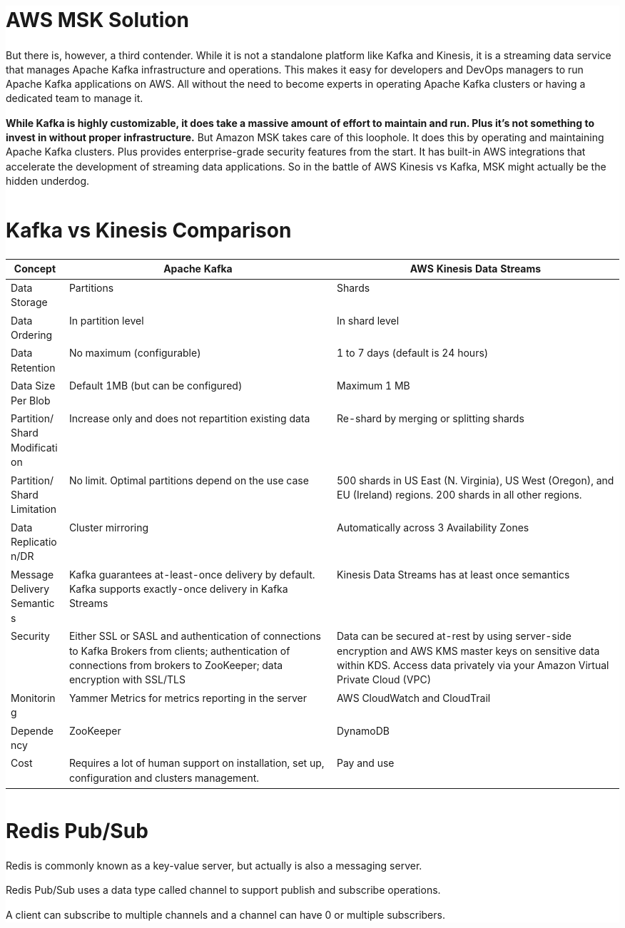 
# AWS MSK Solution
But there is, however, a third contender. While it is not a standalone platform like Kafka and Kinesis, it is a streaming data service that manages Apache Kafka infrastructure and operations. This makes it easy for developers and DevOps managers to run Apache Kafka applications on AWS. All without the need to become experts in operating Apache Kafka clusters or having a dedicated team to manage it.

**While Kafka is highly customizable, it does take a massive amount of effort to maintain and run. Plus it’s not something to invest in without proper infrastructure.** But Amazon MSK takes care of this loophole. It does this by operating and maintaining Apache Kafka clusters. Plus provides enterprise-grade security features from the start. It has built-in AWS integrations that accelerate the development of streaming data applications. So in the battle of AWS Kinesis vs Kafka, MSK might actually be the hidden underdog.


# Kafka vs Kinesis Comparison

| Concept |	Apache Kafka |	AWS Kinesis Data Streams |
|---------|--------------|---------------------------|
|Data Storage |	Partitions |	Shards |
|Data Ordering |	In partition level	| In shard level |
| Data Retention|	No maximum (configurable)	| 1 to 7 days (default is 24 hours)|
|Data Size Per Blob |	Default 1MB (but can be configured) |	Maximum 1 MB |
|Partition/Shard Modification|	Increase only and does not repartition existing data|	Re-shard by merging or splitting shards|
|Partition/Shard Limitation	| No limit. Optimal partitions depend on the use case|	500 shards in US East (N. Virginia), US West (Oregon), and EU (Ireland) regions. 200 shards in all other regions.|
|Data Replication/DR |	Cluster mirroring |	Automatically across 3 Availability Zones |
| Message Delivery Semantics |	Kafka guarantees at-least-once delivery by default. Kafka supports exactly-once delivery in Kafka Streams	| Kinesis Data Streams has at least once semantics |
| Security |	Either SSL or SASL and authentication of connections to Kafka Brokers from clients; authentication of connections from brokers to ZooKeeper; data encryption with SSL/TLS	| Data can be secured at-rest by using server-side encryption and AWS KMS master keys on sensitive data within KDS. Access data privately via your Amazon Virtual Private Cloud (VPC) |
| Monitoring |	Yammer Metrics for metrics reporting in the server	| AWS CloudWatch and CloudTrail |
| Dependency |	ZooKeeper	| DynamoDB |
| Cost |	Requires a lot of human support on installation, set up, configuration and clusters management. | Pay and use |



# Redis Pub/Sub

Redis is commonly known as a key-value server, but actually is also a messaging server.

Redis Pub/Sub uses a data type called channel to support publish and subscribe operations.

A client can subscribe to multiple channels and a channel can have 0 or multiple subscribers.
